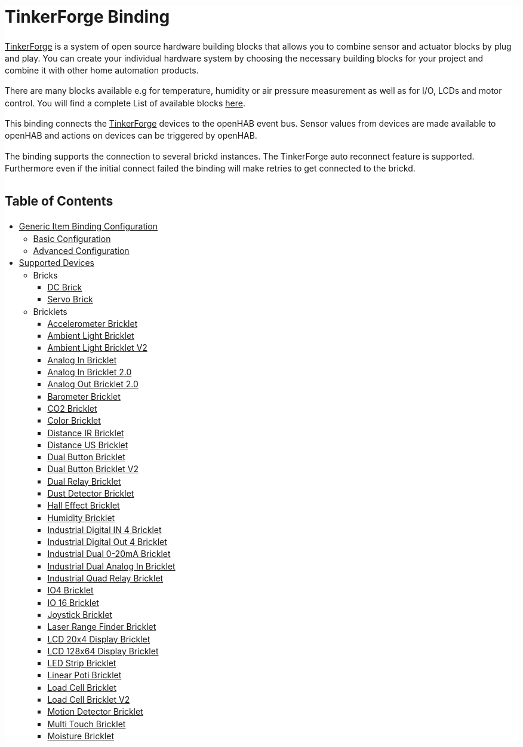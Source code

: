 # TinkerForge Binding

[TinkerForge](http://www.tinkerforge.com) is a system of open source hardware building blocks that allows you to combine sensor and actuator blocks by plug and play. You can create your individual hardware system by choosing the necessary building blocks for your project and combine it with other home automation products. 

There are many blocks available e.g for temperature, humidity or air pressure
measurement as well as for I/O, LCDs and motor control. You will find a complete List of available
blocks [here](http://www.tinkerforge.com/en/doc/Product_Overview.html).

This binding connects the [TinkerForge](http://tinkerforge.com) devices to the openHAB event bus.
Sensor values from devices are made available to openHAB and actions on devices can be triggered by
openHAB.

The binding supports the connection to several brickd instances.
The TinkerForge auto reconnect feature is supported. Furthermore even if the initial connect failed the binding will make retries to get connected to the brickd.

## Table of Contents

- [Generic Item Binding Configuration](#generic-item-binding-configuration)
    - [Basic Configuration](#basic-configuration)
    - [Advanced Configuration](#advanced-configuration)
- [Supported Devices](#supported-devices)
  - Bricks
    - [DC Brick](#dc-brick)
    - [Servo Brick](#servo-brick)
  - Bricklets
    - [Accelerometer Bricklet](#accelerometer-bricklet)
    - [Ambient Light Bricklet](#ambient-light-bricklet)
    - [Ambient Light Bricklet V2](#ambient-light-bricklet-v2)
    - [Analog In Bricklet](#analog-in-bricklet)
    - [Analog In Bricklet 2.0](#analog-in-bricklet-20)
    - [Analog Out Bricklet 2.0](#analog-out-bricklet-20)
    - [Barometer Bricklet](#barometer-bricklet)
    - [CO2 Bricklet](#co2-bricklet)
    - [Color Bricklet](#color-bricklet)
    - [Distance IR Bricklet](#distance-ir-bricklet)
    - [Distance US Bricklet](#distance-us-bricklet)
    - [Dual Button Bricklet](#dual-button-bricklet)
    - [Dual Button Bricklet V2](#dual-button-bricklet-v2)
    - [Dual Relay Bricklet](#dual-relay-bricklet)
    - [Dust Detector Bricklet](#dust-detector-bricklet)
    - [Hall Effect Bricklet](#hall-effect-bricklet)
    - [Humidity Bricklet](#humidity-bricklet)
    - [Industrial Digital IN 4 Bricklet](#industrial-digital-in-4-bricklet)
    - [Industrial Digital Out 4 Bricklet](#industrial-digital-out-4-bricklet)
    - [Industrial Dual 0-20mA Bricklet](#industrial-dual-0-20ma-bricklet)
    - [Industrial Dual Analog In Bricklet](#industrial-dual-analog-in-bricklet)
    - [Industrial Quad Relay Bricklet](#industrial-quad-relay-bricklet)
    - [IO4 Bricklet](#io4-bricklet)
    - [IO 16 Bricklet](#io-16-bricklet)
    - [Joystick Bricklet](#joystick-bricklet)
    - [Laser Range Finder Bricklet](#laser-range-finder-bricklet)
    - [LCD 20x4 Display Bricklet](#lcd-20x4-display-bricklet)
	- [LCD 128x64 Display Bricklet](#lcd-128x64-display-bricklet)
    - [LED Strip Bricklet](#led-strip-bricklet)
    - [Linear Poti Bricklet](#linear-poti-bricklet)
    - [Load Cell Bricklet](#load-cell-bricklet)
    - [Load Cell Bricklet V2](#load-cell-bricklet-v2)
    - [Motion Detector Bricklet](#motion-detector-bricklet)
    - [Multi Touch Bricklet](#multi-touch-bricklet)
    - [Moisture Bricklet](#moisture-bricklet)